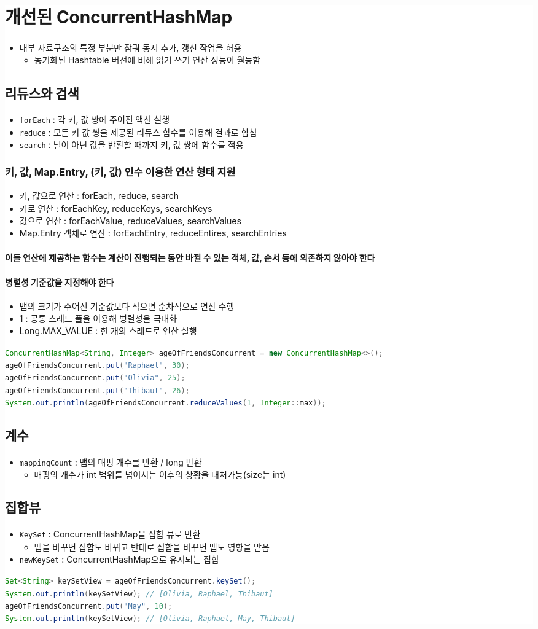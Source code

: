 # 개선된 ConcurrentHashMap

- 내부 자료구조의 특정 부분만 잠궈 동시 추가, 갱신 작업을 허용
  - 동기화된 Hashtable 버전에 비해 읽기 쓰기 연산 성능이 월등함

## 리듀스와 검색

- `forEach` : 각 키, 값 쌍에 주어진 액션 실행
- `reduce` : 모든 키 값 쌍을 제공된 리듀스 함수를 이용해 결과로 합침
- `search` : 널이 아닌 값을 반환할 때까지 키, 값 쌍에 함수를 적용

### 키, 값, Map.Entry, (키, 값) 인수 이용한 연산 형태 지원

- 키, 값으로 연산 : forEach, reduce, search
- 키로 연산 : forEachKey, reduceKeys, searchKeys
- 값으로 연산 : forEachValue, reduceValues, searchValues
- Map.Entry 객체로 연산 : forEachEntry, reduceEntires, searchEntries

#### 이들 연산에 제공하는 함수는 계산이 진행되는 동안 바뀔 수 있는 객체, 값, 순서 등에 의존하지 않아야 한다

#### 병렬성 기준값을 지정해야 한다

- 맵의 크기가 주어진 기준값보다 작으면 순차적으로 연산 수행
- 1 : 공통 스레드 풀을 이용해 병렬성을 극대화
- Long.MAX_VALUE : 한 개의 스레드로 연산 실행

```java
ConcurrentHashMap<String, Integer> ageOfFriendsConcurrent = new ConcurrentHashMap<>();
ageOfFriendsConcurrent.put("Raphael", 30);
ageOfFriendsConcurrent.put("Olivia", 25);
ageOfFriendsConcurrent.put("Thibaut", 26);
System.out.println(ageOfFriendsConcurrent.reduceValues(1, Integer::max));
```

## 계수

- `mappingCount` : 맵의 매핑 개수를 반환 / long 반환
  - 매핑의 개수가 int 범위를 넘어서는 이후의 상황을 대처가능(size는 int)

## 집합뷰

- `KeySet` : ConcurrentHashMap을 집합 뷰로 반환
  - 맵을 바꾸면 집합도 바뀌고 반대로 집합을 바꾸면 맵도 영향을 받음
- `newKeySet` : ConcurrentHashMap으로 유지되는 집합

```java
Set<String> keySetView = ageOfFriendsConcurrent.keySet();
System.out.println(keySetView); // [Olivia, Raphael, Thibaut]
ageOfFriendsConcurrent.put("May", 10);
System.out.println(keySetView); // [Olivia, Raphael, May, Thibaut]
```
